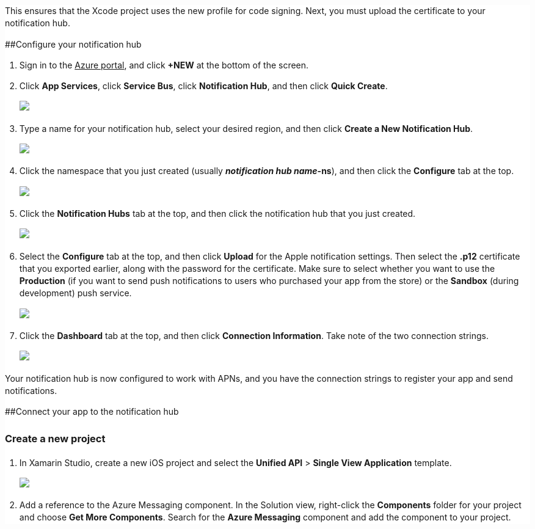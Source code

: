 This ensures that the Xcode project uses the new profile for code signing. Next, you must upload the certificate to your notification hub.

##<a name="configure-hub"></a>Configure your notification hub

1. Sign in to the [Azure portal], and click **+NEW** at the bottom of the screen.

2. Click **App Services**, click **Service Bus**, click **Notification Hub**, and then click **Quick Create**.

   	![][27]

3. Type a name for your notification hub, select your desired region, and then click **Create a New Notification Hub**.

   	![][28]

4. Click the namespace that you just created (usually ***notification hub name*-ns**), and then click the **Configure** tab at the top.

   	![][29]

5. Click the **Notification Hubs** tab at the top, and then click the notification hub that you just created.

   	![][210]

6. Select the **Configure** tab at the top, and then click **Upload** for the Apple notification settings. Then select the **.p12** certificate that you exported earlier, along with the password for the certificate. Make sure to select whether you want to use the **Production** (if you want to send push notifications to users who purchased your app from the store) or the **Sandbox** (during development) push service.

   	![][211]

7. Click the **Dashboard** tab at the top, and then click **Connection Information**. Take note of the two connection strings.

   	![][212]

Your notification hub is now configured to work with APNs, and you have the connection strings to register your app and send notifications.

##<a name="connecting-app"></a>Connect your app to the notification hub

### Create a new project

1. In Xamarin Studio, create a new iOS project and select the **Unified API** > **Single View Application** template.

   	![][31]

2. Add a reference to the Azure Messaging component. In the Solution view, right-click the **Components** folder for your project and choose **Get More Components**. Search for the **Azure Messaging** component and add the component to your project.


[Generate the certificate signing request]: #certificates
[Register your app and enable push notifications]: #register
[Create a provisioning profile for the app]: #profile
[Configure your Notification Hub]: #configure-hub
[Connecting your app to the Notification Hub]: #connecting-app
[Send notifications from your back-end]: #send
[5]: ./media/partner-xamarin-notification-hubs-ios-get-started/mobile-services-ios-push-step5.png
[6]: ./media/partner-xamarin-notification-hubs-ios-get-started/mobile-services-ios-push-step6.png
[7]: ./media/partner-xamarin-notification-hubs-ios-get-started/mobile-services-ios-push-step7.png
[9]: ./media/partner-xamarin-notification-hubs-ios-get-started/mobile-services-ios-push-step9.png
[10]: ./media/partner-xamarin-notification-hubs-ios-get-started/mobile-services-ios-push-step10.png
[18]: ./media/partner-xamarin-notification-hubs-ios-get-started/mobile-services-ios-push-step18.png
[105]: ./media/partner-xamarin-notification-hubs-ios-get-started/mobile-services-ios-push-05.png
[106]: ./media/partner-xamarin-notification-hubs-ios-get-started/mobile-services-ios-push-06.png
[107]: ./media/partner-xamarin-notification-hubs-ios-get-started/mobile-services-ios-push-07.png
[108]: ./media/partner-xamarin-notification-hubs-ios-get-started/mobile-services-ios-push-08.png
[109]: ./media/partner-xamarin-notification-hubs-ios-get-started/mobile-services-ios-push-09.png
[110]: ./media/partner-xamarin-notification-hubs-ios-get-started/mobile-services-ios-push-10.png
[111]: ./media/partner-xamarin-notification-hubs-ios-get-started/mobile-services-ios-push-11.png
[112]: ./media/partner-xamarin-notification-hubs-ios-get-started/mobile-services-ios-push-12.png
[113]: ./media/partner-xamarin-notification-hubs-ios-get-started/mobile-services-ios-push-13.png
[114]: ./media/partner-xamarin-notification-hubs-ios-get-started/mobile-services-ios-push-14.png
[115]: ./media/partner-xamarin-notification-hubs-ios-get-started/mobile-services-ios-push-15.png
[116]: ./media/partner-xamarin-notification-hubs-ios-get-started/mobile-services-ios-push-16.png
[118]: ./media/partner-xamarin-notification-hubs-ios-get-started/mobile-services-ios-push-18.png
[119]: ./media/partner-xamarin-notification-hubs-ios-get-started/mobile-services-ios-push-19.png
[120]: ./media/partner-xamarin-notification-hubs-ios-get-started/mobile-services-ios-push-20.png
[121]: ./media/partner-xamarin-notification-hubs-ios-get-started/mobile-services-ios-push-21.png
[122]: ./media/partner-xamarin-notification-hubs-ios-get-started/mobile-services-ios-push-22.png
[123]: ./media/partner-xamarin-notification-hubs-ios-get-started/mobile-services-ios-push-23.png
[124]: ./media/partner-xamarin-notification-hubs-ios-get-started/mobile-services-ios-push-24.png
[125]: ./media/partner-xamarin-notification-hubs-ios-get-started/mobile-services-ios-push-25.png
[126]: ./media/partner-xamarin-notification-hubs-ios-get-started/mobile-services-ios-push-26.png
[27]: ./media/partner-xamarin-notification-hubs-ios-get-started/notification-hub-create-from-portal.png
[28]: ./media/partner-xamarin-notification-hubs-ios-get-started/notification-hub-create-from-portal2.png
[29]: ./media/partner-xamarin-notification-hubs-ios-get-started/notification-hub-select-from-portal.png
[210]: ./media/partner-xamarin-notification-hubs-ios-get-started/notification-hub-select-from-portal2.png
[211]: ./media/partner-xamarin-notification-hubs-ios-get-started/notification-hub-configure-ios.png
[212]: ./media/partner-xamarin-notification-hubs-ios-get-started/notification-hub-connection-strings.png
[213]: ./media/partner-xamarin-notification-hubs-ios-get-started/notification-hub-create-console-app.png
[215]: ./media/partner-xamarin-notification-hubs-ios-get-started/notification-hub-scheduler1.png
[216]: ./media/partner-xamarin-notification-hubs-ios-get-started/notification-hub-scheduler2.png
[31]: ./media/partner-xamarin-notification-hubs-ios-get-started/notification-hub-create-ios-app.png
[Mobile Services iOS SDK]: http://go.microsoft.com/fwLink/?LinkID=266533
[Submit an app page]: http://go.microsoft.com/fwlink/p/?LinkID=266582
[My Applications]: http://go.microsoft.com/fwlink/p/?LinkId=262039
[Live SDK for Windows]: http://go.microsoft.com/fwlink/p/?LinkId=262253
[Get started with Mobile Services]: /develop/mobile/tutorials/get-started-xamarin-ios
[Azure portal]: https://manage.windowsazure.com/
[Notification Hubs Guidance]: http://msdn.microsoft.com/library/jj927170.aspx
[Notification Hubs How-To for iOS]: http://msdn.microsoft.com/library/jj927168.aspx
[Install Xcode]: https://go.microsoft.com/fwLink/p/?LinkID=266532
[iOS Provisioning Portal]: http://go.microsoft.com/fwlink/p/?LinkId=272456
[Use Notification Hubs to push notifications to users]: /manage/services/notification-hubs/notify-users-aspnet
[Use Notification Hubs to send breaking news]: /manage/services/notification-hubs/breaking-news-dotnet
[Local and Push Notification Programming Guide]: http://developer.apple.com/library/mac/#documentation/NetworkingInternet/Conceptual/RemoteNotificationsPG/Chapters/ApplePushService.html#//apple_ref/doc/uid/TP40008194-CH100-SW1
[Apple Push Notification Service]: http://go.microsoft.com/fwlink/p/?LinkId=272584
[Azure Mobile Services Component]: http://components.xamarin.com/view/azure-mobile-services/
[GitHub]: http://go.microsoft.com/fwlink/p/?LinkId=331329
[Xamarin.iOS]: http://xamarin.com/download
[WindowsAzure.Messaging]: https://github.com/infosupport/WindowsAzure.Messaging.iOS